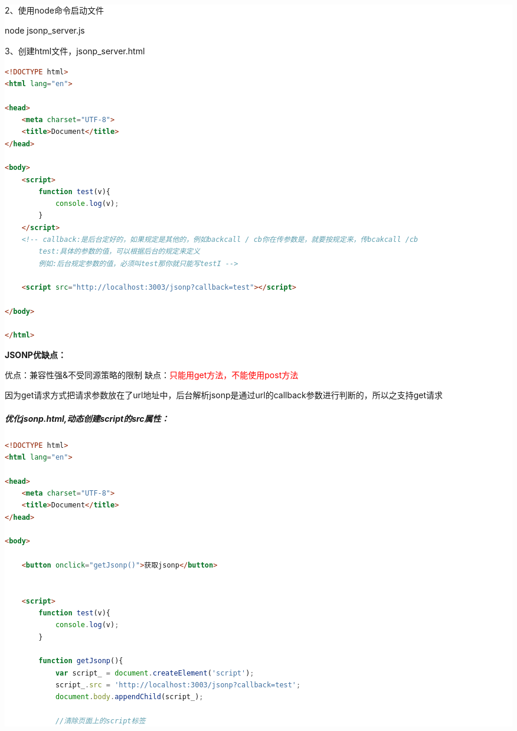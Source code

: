 

2、使用node命令启动文件

node jsonp_server.js

3、创建html文件，jsonp_server.html

```html
<!DOCTYPE html>
<html lang="en">

<head>
    <meta charset="UTF-8">
    <title>Document</title>
</head>

<body>
    <script>
        function test(v){
            console.log(v);
        }
    </script>
    <!-- callback:是后台定好的，如果规定是其他的，例如backcall / cb你在传参数是，就要按规定来，传bcakcall /cb
        test:具体的参数的值，可以根据后台的规定来定义
        例如:后台规定参数的值，必须叫test那你就只能写testI -->

    <script src="http://localhost:3003/jsonp?callback=test"></script>

</body>

</html>
```

**JSONP优缺点：**

优点：兼容性强&不受同源策略的限制
缺点：<font color=red>只能用get方法，不能使用post方法</font>

因为get请求方式把请求参数放在了url地址中，后台解析jsonp是通过url的callback参数进行判断的，所以之支持get请求

##### 优化jsonp.html,动态创建script的src属性：

```html
<!DOCTYPE html>
<html lang="en">

<head>
    <meta charset="UTF-8">
    <title>Document</title>
</head>

<body>

    <button onclick="getJsonp()">获取jsonp</button>

 
    <script>
        function test(v){
            console.log(v);
        }

        function getJsonp(){
            var script_ = document.createElement('script');
            script_.src = 'http://localhost:3003/jsonp?callback=test';
            document.body.appendChild(script_);

            //清除页面上的script标签
```